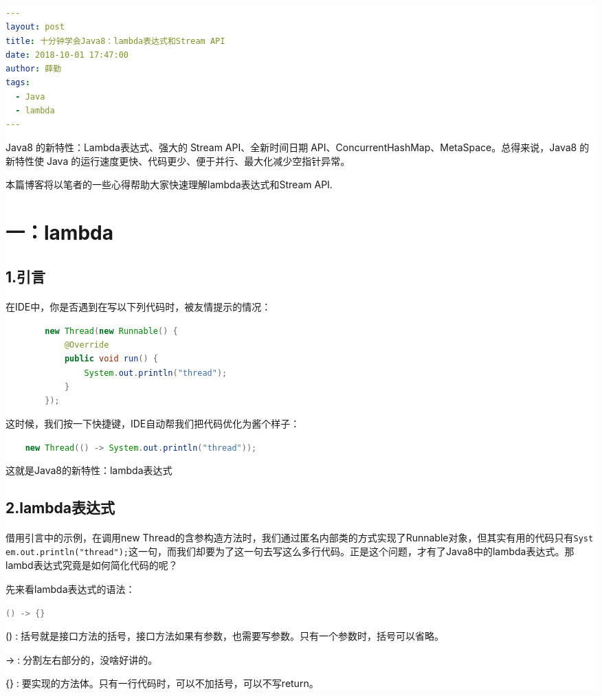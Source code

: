 ```yaml
---
layout: post
title: 十分钟学会Java8：lambda表达式和Stream API
date: 2018-10-01 17:47:00
author: 薛勤
tags:
  - Java
  - lambda
---
```

Java8 的新特性：Lambda表达式、强大的 Stream API、全新时间日期 API、ConcurrentHashMap、MetaSpace。总得来说，Java8 的新特性使 Java 的运行速度更快、代码更少、便于并行、最大化减少空指针异常。

本篇博客将以笔者的一些心得帮助大家快速理解lambda表达式和Stream API.

# 一：lambda

## 1.引言

在IDE中，你是否遇到在写以下列代码时，被友情提示的情况：

```java
        new Thread(new Runnable() {
            @Override
            public void run() {
                System.out.println("thread");
            }
        });
```

这时候，我们按一下快捷键，IDE自动帮我们把代码优化为酱个样子：

```java
	new Thread(() -> System.out.println("thread"));
```

这就是Java8的新特性：lambda表达式

## 2.lambda表达式

借用引言中的示例，在调用new Thread的含参构造方法时，我们通过匿名内部类的方式实现了Runnable对象，但其实有用的代码只有`System.out.println("thread");`这一句，而我们却要为了这一句去写这么多行代码。正是这个问题，才有了Java8中的lambda表达式。那lambd表达式究竟是如何简化代码的呢？

先来看lambda表达式的语法：

```java
() -> {}
```

() : 括号就是接口方法的括号，接口方法如果有参数，也需要写参数。只有一个参数时，括号可以省略。

-> : 分割左右部分的，没啥好讲的。

{} : 要实现的方法体。只有一行代码时，可以不加括号，可以不写return。
